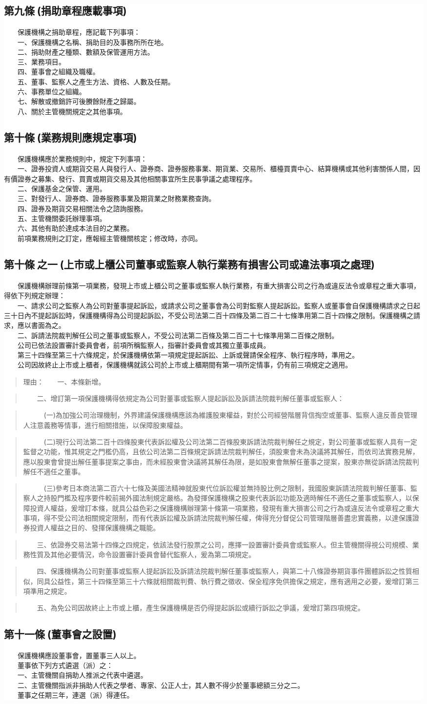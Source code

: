 第九條 (捐助章程應載事項)
-------------------------
　　保護機構之捐助章程，應記載下列事項：  
　　一、保護機構之名稱、捐助目的及事務所所在地。  
　　二、捐助財產之種類、數額及保管運用方法。  
　　三、業務項目。  
　　四、董事會之組織及職權。  
　　五、董事、監察人之產生方法、資格、人數及任期。  
　　六、事務單位之組織。  
　　七、解散或撤銷許可後賸餘財產之歸屬。  
　　八、關於主管機關規定之其他事項。  


第十條 (業務規則應規定事項)
---------------------------
　　保護機構應於業務規則中，規定下列事項：  
　　一、證券投資人或期貨交易人與發行人、證券商、證券服務事業、期貨業、交易所、櫃檯買賣中心、結算機構或其他利害關係人間，因有價證券之募集、發行、買賣或期貨交易及其他相關事宜所生民事爭議之處理程序。  
　　二、保護基金之保管、運用。  
　　三、對發行人、證券商、證券服務事業及期貨業之財務業務查詢。  
　　四、證券及期貨交易相關法令之諮詢服務。  
　　五、主管機關委託辦理事項。  
　　六、其他有助於達成本法目的之業務。  
　　前項業務規則之訂定，應報經主管機關核定；修改時，亦同。  


第十條 之一 (上市或上櫃公司董事或監察人執行業務有損害公司或違法事項之處理)
--------------------------------------------------------------------------
　　保護機構辦理前條第一項業務，發現上市或上櫃公司之董事或監察人執行業務，有重大損害公司之行為或違反法令或章程之重大事項，得依下列規定辦理：  
　　一、請求公司之監察人為公司對董事提起訴訟，或請求公司之董事會為公司對監察人提起訴訟。監察人或董事會自保護機構請求之日起三十日內不提起訴訟時，保護機構得為公司提起訴訟，不受公司法第二百十四條及第二百二十七條準用第二百十四條之限制。保護機構之請求，應以書面為之。  
　　二、訴請法院裁判解任公司之董事或監察人，不受公司法第二百條及第二百二十七條準用第二百條之限制。  
　　公司已依法設置審計委員會者，前項所稱監察人，指審計委員會或其獨立董事成員。  
　　第三十四條至第三十六條規定，於保護機構依第一項規定提起訴訟、上訴或聲請保全程序、執行程序時，準用之。  
　　公司因故終止上市或上櫃者，保護機構就該公司於上市或上櫃期間有第一項所定情事，仍有前三項規定之適用。  
> 理由：　　一、本條新增。

> 　　二、增訂第一項保護機構得依規定為公司對董事或監察人提起訴訟及訴請法院裁判解任董事或監察人：

> 　　　(一)為加強公司治理機制，外界建議保護機構應該為維護股東權益，對於公司經營階層背信掏空或董事、監察人違反善良管理人注意義務等情事，進行相關措施，以保障股東權益。

> 　　　(二)現行公司法第二百十四條股東代表訴訟權及公司法第二百條股東訴請法院裁判解任之規定，對公司董事或監察人具有一定監督之功能，惟其規定之門檻仍高，且依公司法第二百條規定訴請法院裁判解任，須股東會未為決議將其解任，而依司法實務見解，應以股東會曾提出解任董事提案之事由，而未經股東會決議將其解任為限，是如股東會無解任董事之提案，股東亦無從訴請法院裁判解任不適任之董事。

> 　　　(三)參考日本商法第二百六十七條及美國法精神就股東代位訴訟權並無持股比例之限制，我國股東訴請法院裁判解任董事、監察人之持股門檻及程序要件較前揭外國法制規定嚴格。為發揮保護機構之股東代表訴訟功能及適時解任不適任之董事或監察人，以保障投資人權益，爰增訂本條，就具公益色彩之保護機構辦理第十條第一項業務，發現有重大損害公司之行為或違反法令或章程之重大事項，得不受公司法相關規定限制，而有代表訴訟權及訴請法院裁判解任權，俾得充分督促公司管理階層善盡忠實義務，以達保護證券投資人權益之目的、發揮保護機構之職能。

> 　　三、依證券交易法第十四條之四規定，依該法發行股票之公司，應擇一設置審計委員會或監察人。但主管機關得視公司規模、業務性質及其他必要情況，命令設置審計委員會替代監察人，爰為第二項規定。

> 　　四、保護機構為公司對董事或監察人提起訴訟及訴請法院裁判解任董事或監察人，與第二十八條證券期貨事件團體訴訟之性質相似，同具公益性，第三十四條至第三十六條就相關裁判費、執行費之徵收、保全程序免供擔保之規定，應有適用之必要，爰增訂第三項準用之規定。

> 　　五、為免公司因故終止上市或上櫃，產生保護機構是否仍得提起訴訟或續行訴訟之爭議，爰增訂第四項規定。



第十一條 (董事會之設置)
-----------------------
　　保護機構應設董事會，置董事三人以上。  
　　董事依下列方式遴選（派）之：  
　　一、主管機關自捐助人推派之代表中遴選。  
　　二、主管機關指派非捐助人代表之學者、專家、公正人士，其人數不得少於董事總額三分之二。  
　　董事之任期三年，連選（派）得連任。  
